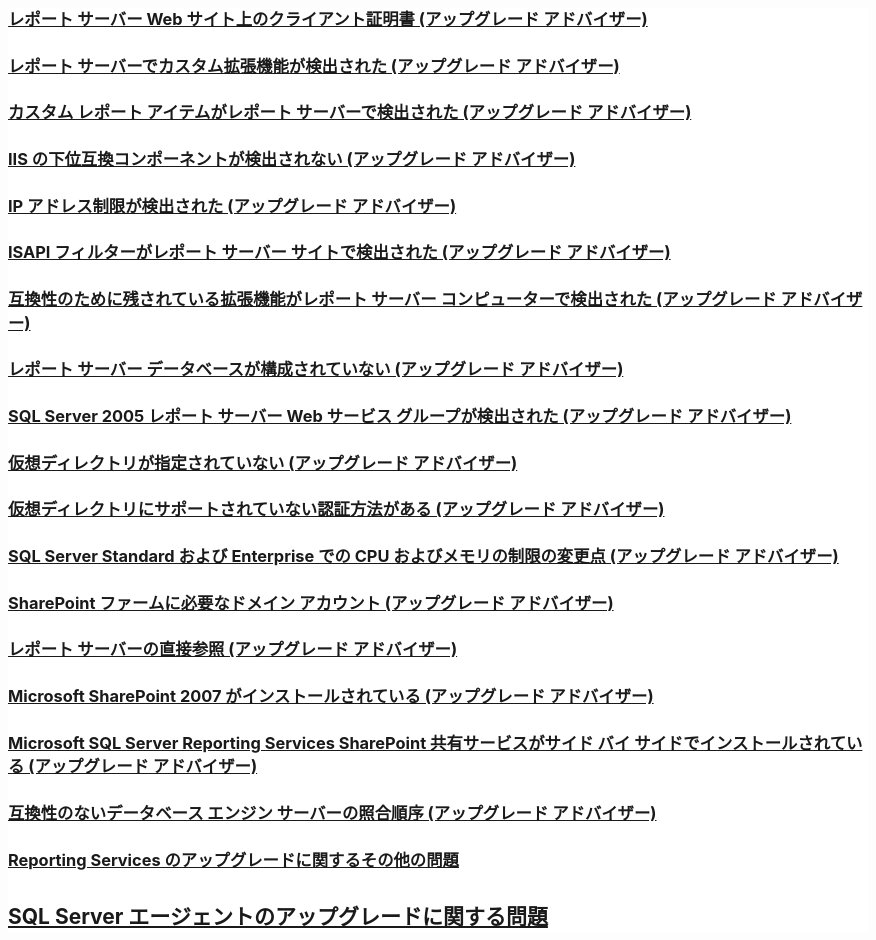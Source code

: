 ### [レポート サーバー Web サイト上のクライアント証明書 (アップグレード アドバイザー)](client-certificates-on-the-report-server-web-site-upgrade-advisor.md)
### [レポート サーバーでカスタム拡張機能が検出された (アップグレード アドバイザー)](custom-extensions-were-detected-on-the-report-server-upgrade-advisor.md)
### [カスタム レポート アイテムがレポート サーバーで検出された (アップグレード アドバイザー)](custom-report-items-were-detected-on-the-report-server-upgrade-advisor.md)
### [IIS の下位互換コンポーネントが検出されない (アップグレード アドバイザー)](iis-backward-compatibility-components-were-not-detected-upgrade-advisor.md)
### [IP アドレス制限が検出された (アップグレード アドバイザー)](ip-address-restriction-detected-upgrade-advisor.md)
### [ISAPI フィルターがレポート サーバー サイトで検出された (アップグレード アドバイザー)](isapi-filters-detected-on-the-report-server-site-upgrade-advisor.md)
### [互換性のために残されている拡張機能がレポート サーバー コンピューターで検出された (アップグレード アドバイザー)](obsolete-extensions-were-detected-on-the-report-server-computer-upgrade-advisor.md)
### [レポート サーバー データベースが構成されていない (アップグレード アドバイザー)](report-server-database-is-not-configured-upgrade-advisor.md)
### [SQL Server 2005 レポート サーバー Web サービス グループが検出された (アップグレード アドバイザー)](sql-server-2005-report-server-web-service-group-detected-upgrade-advisor.md)
### [仮想ディレクトリが指定されていない (アップグレード アドバイザー)](virtual-directories-are-unspecified-upgrade-advisor.md)
### [仮想ディレクトリにサポートされていない認証方法がある (アップグレード アドバイザー)](virtual-directory-has-unsupported-authentication-method-upgrade-advisor.md)
### [SQL Server Standard および Enterprise での CPU およびメモリの制限の変更点 (アップグレード アドバイザー)](cpu-memory-limits-changes-sql-server-standard-enterprise-upgrade-advisor.md)
### [SharePoint ファームに必要なドメイン アカウント (アップグレード アドバイザー)](domain-accounts-required-for-sharepoint-farm-upgrade-advisor.md)
### [レポート サーバーの直接参照 (アップグレード アドバイザー)](direct-browsing-to-report-server-upgrade-advisor.md)
### [Microsoft SharePoint 2007 がインストールされている (アップグレード アドバイザー)](microsoft-sharepoint-2007-is-installed-upgrade-advisor.md)
### [Microsoft SQL Server Reporting Services SharePoint 共有サービスがサイド バイ サイドでインストールされている (アップグレード アドバイザー)](sql-server-reporting-services-sharepoint-shared-service-side-by-side-upgrade-advisor.md)
### [互換性のないデータベース エンジン サーバーの照合順序 (アップグレード アドバイザー)](incompatible-database-engine-server-collation-upgrade-advisor.md)
### [Reporting Services のアップグレードに関するその他の問題](other-reporting-services-upgrade-issues.md)
## [SQL Server エージェントのアップグレードに関する問題](sql-server-agent-upgrade-issues.md)